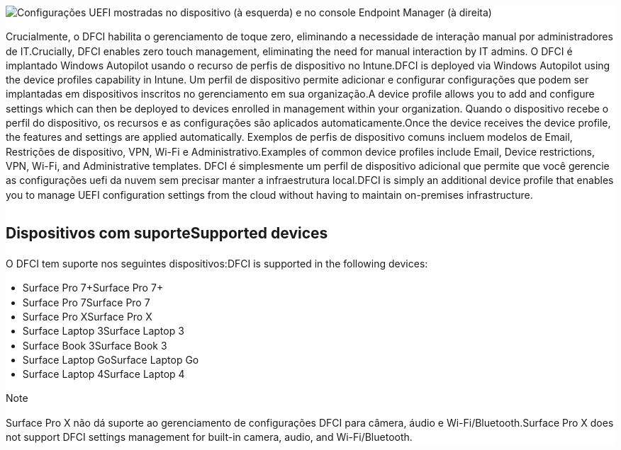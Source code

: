 ![Configurações UEFI mostradas no dispositivo (à esquerda) e no console Endpoint Manager (à direita)](images/uefidfci.png)

<span data-ttu-id="6a9f9-125">Crucialmente, o DFCI habilita o gerenciamento de toque zero, eliminando a necessidade de interação manual por administradores de IT.</span><span class="sxs-lookup"><span data-stu-id="6a9f9-125">Crucially, DFCI enables zero touch management, eliminating the need for manual interaction by IT admins.</span></span> <span data-ttu-id="6a9f9-126">O DFCI é implantado Windows Autopilot usando o recurso de perfis de dispositivo no Intune.</span><span class="sxs-lookup"><span data-stu-id="6a9f9-126">DFCI is deployed via Windows Autopilot using the device profiles capability in Intune.</span></span> <span data-ttu-id="6a9f9-127">Um perfil de dispositivo permite adicionar e configurar configurações que podem ser implantadas em dispositivos inscritos no gerenciamento em sua organização.</span><span class="sxs-lookup"><span data-stu-id="6a9f9-127">A device profile allows you to add and configure settings which can then be deployed to devices enrolled in management within your organization.</span></span> <span data-ttu-id="6a9f9-128">Quando o dispositivo recebe o perfil do dispositivo, os recursos e as configurações são aplicados automaticamente.</span><span class="sxs-lookup"><span data-stu-id="6a9f9-128">Once the device receives the device profile, the features and settings are applied automatically.</span></span> <span data-ttu-id="6a9f9-129">Exemplos de perfis de dispositivo comuns incluem modelos de Email, Restrições de dispositivo, VPN, Wi-Fi e Administrativo.</span><span class="sxs-lookup"><span data-stu-id="6a9f9-129">Examples of common device profiles include Email, Device restrictions, VPN, Wi-Fi, and Administrative templates.</span></span> <span data-ttu-id="6a9f9-130">DFCI é simplesmente um perfil de dispositivo adicional que permite que você gerencie as configurações uefi da nuvem sem precisar manter a infraestrutura local.</span><span class="sxs-lookup"><span data-stu-id="6a9f9-130">DFCI is simply an additional device profile that enables you to manage UEFI configuration settings from the cloud without having to maintain on-premises infrastructure.</span></span>  

## <a name="supported-devices"></a><span data-ttu-id="6a9f9-131">Dispositivos com suporte</span><span class="sxs-lookup"><span data-stu-id="6a9f9-131">Supported devices</span></span>

<span data-ttu-id="6a9f9-132">O DFCI tem suporte nos seguintes dispositivos:</span><span class="sxs-lookup"><span data-stu-id="6a9f9-132">DFCI is supported in the following devices:</span></span>

- <span data-ttu-id="6a9f9-133">Surface Pro 7+</span><span class="sxs-lookup"><span data-stu-id="6a9f9-133">Surface Pro 7+</span></span>
- <span data-ttu-id="6a9f9-134">Surface Pro 7</span><span class="sxs-lookup"><span data-stu-id="6a9f9-134">Surface Pro 7</span></span>
- <span data-ttu-id="6a9f9-135">Surface Pro X</span><span class="sxs-lookup"><span data-stu-id="6a9f9-135">Surface Pro X</span></span>
- <span data-ttu-id="6a9f9-136">Surface Laptop 3</span><span class="sxs-lookup"><span data-stu-id="6a9f9-136">Surface Laptop 3</span></span>
- <span data-ttu-id="6a9f9-137">Surface Book 3</span><span class="sxs-lookup"><span data-stu-id="6a9f9-137">Surface Book 3</span></span>
- <span data-ttu-id="6a9f9-138">Surface Laptop Go</span><span class="sxs-lookup"><span data-stu-id="6a9f9-138">Surface Laptop Go</span></span>
- <span data-ttu-id="6a9f9-139">Surface Laptop 4</span><span class="sxs-lookup"><span data-stu-id="6a9f9-139">Surface Laptop 4</span></span>

> [!NOTE]
> <span data-ttu-id="6a9f9-140">Surface Pro X não dá suporte ao gerenciamento de configurações DFCI para câmera, áudio e Wi-Fi/Bluetooth.</span><span class="sxs-lookup"><span data-stu-id="6a9f9-140">Surface Pro X does not support DFCI settings management for built-in camera, audio, and Wi-Fi/Bluetooth.</span></span>
